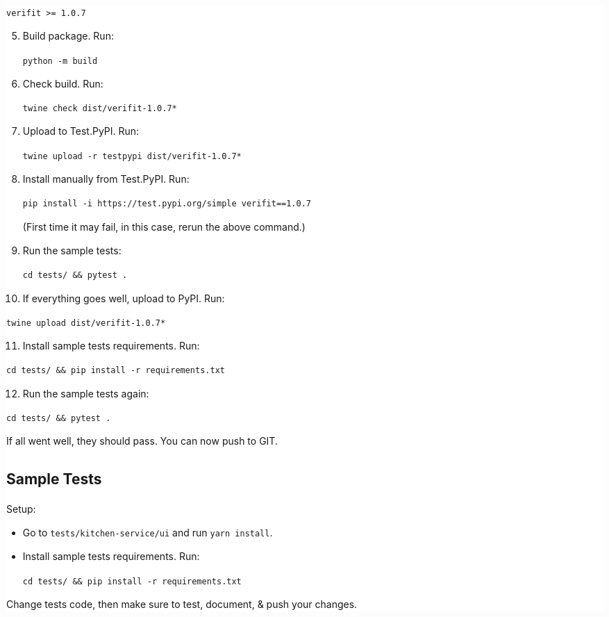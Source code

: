    ```
   verifit >= 1.0.7
   ```

5. Build package. Run:

   ```shell
   python -m build
   ```

6. Check build. Run:

   ```shell
   twine check dist/verifit-1.0.7*
   ```

7. Upload to Test.PyPI. Run:

   ```shell
   twine upload -r testpypi dist/verifit-1.0.7*
   ```

8. Install manually from Test.PyPI. Run:

   ```shell
   pip install -i https://test.pypi.org/simple verifit==1.0.7
   ```

   (First time it may fail, in this case, rerun the above command.)

9. Run the sample tests:

   ```shell
   cd tests/ && pytest .
   ```

10. If everything goes well, upload to PyPI. Run:

   ```shell
   twine upload dist/verifit-1.0.7*
   ```

11. Install sample tests requirements. Run:

   ```shell
   cd tests/ && pip install -r requirements.txt
   ```

12. Run the sample tests again:

   ```shell
   cd tests/ && pytest .
   ```

If all went well, they should pass.  You can now push to GIT.

## Sample Tests

Setup:

- Go to `tests/kitchen-service/ui` and run `yarn install`.
- Install sample tests requirements. Run:

   ```shell
   cd tests/ && pip install -r requirements.txt
   ```
Change tests code, then make sure to test, document, & push your changes.
